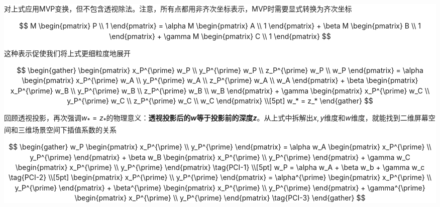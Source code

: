 对上式应用MVP变换，但不包含透视除法。注意，所有点都用非齐次坐标表示，MVP时需要显式转换为齐次坐标

$$ M \begin{pmatrix}
P \\ 1
\end{pmatrix} = \alpha M \begin{pmatrix}
A \\ 1
\end{pmatrix} + \beta M \begin{pmatrix}
B \\ 1
\end{pmatrix} + \gamma M \begin{pmatrix}
C \\ 1
\end{pmatrix}
$$

这种表示促使我们将上式更细粒度地展开

$$ \begin{gather}
\begin{pmatrix}
x_P^{\prime} w_P \\ y_P^{\prime} w_P \\ z_P^{\prime} w_P \\ w_P
\end{pmatrix} = \alpha \begin{pmatrix}
x_P^{\prime} w_A \\ y_P^{\prime} w_A \\ z_P^{\prime} w_A \\ w_A
\end{pmatrix} + \beta \begin{pmatrix}
x_P^{\prime} w_B \\ y_P^{\prime} w_B \\ z_P^{\prime} w_B \\ w_B
\end{pmatrix} + \gamma \begin{pmatrix}
x_P^{\prime} w_C \\ y_P^{\prime} w_C \\ z_P^{\prime} w_C \\ w_C
\end{pmatrix} \\[5pt]
w_* = z_*
\end{gather}
$$

回顾透视投影，再次强调$w_* = z_*$的物理意义：**透视投影后的$w$等于投影前的深度$z$**。从上式中拆解出$x, y$维度和$w$维度，就能找到二维屏幕空间和三维场景空间下插值系数的关系

$$ \begin{gather}
w_P \begin{pmatrix}
x_P^{\prime} \\ y_P^{\prime}
\end{pmatrix} = \alpha w_A \begin{pmatrix}
x_P^{\prime} \\ y_P^{\prime}
\end{pmatrix} + \beta w_B \begin{pmatrix}
x_P^{\prime} \\ y_P^{\prime}
\end{pmatrix} + \gamma w_C \begin{pmatrix}
x_P^{\prime} \\ y_P^{\prime}
\end{pmatrix} \tag{PCI-1} \\[5pt]
w_P = \alpha w_A + \beta w_b + \gamma w_c \tag{PCI-2} \\[5pt]
\begin{pmatrix}
x_P^{\prime} \\ y_P^{\prime}
\end{pmatrix} = \alpha^{\prime} \begin{pmatrix}
x_P^{\prime} \\ y_P^{\prime}
\end{pmatrix} + \beta^{\prime} \begin{pmatrix}
x_P^{\prime} \\ y_P^{\prime}
\end{pmatrix} + \gamma^{\prime} \begin{pmatrix}
x_P^{\prime} \\ y_P^{\prime}
\end{pmatrix} \tag{PCI-3}
\end{gather}
$$
